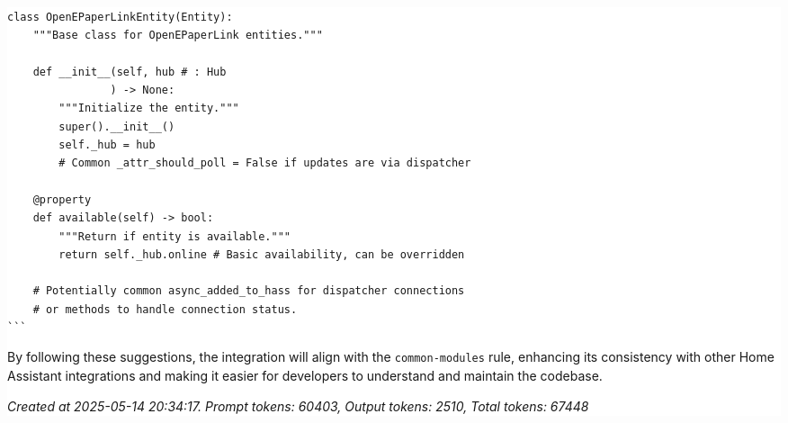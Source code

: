     class OpenEPaperLinkEntity(Entity):
        """Base class for OpenEPaperLink entities."""

        def __init__(self, hub # : Hub
                    ) -> None:
            """Initialize the entity."""
            super().__init__()
            self._hub = hub
            # Common _attr_should_poll = False if updates are via dispatcher

        @property
        def available(self) -> bool:
            """Return if entity is available."""
            return self._hub.online # Basic availability, can be overridden

        # Potentially common async_added_to_hass for dispatcher connections
        # or methods to handle connection status.
    ```

By following these suggestions, the integration will align with the `common-modules` rule, enhancing its consistency with other Home Assistant integrations and making it easier for developers to understand and maintain the codebase.

_Created at 2025-05-14 20:34:17. Prompt tokens: 60403, Output tokens: 2510, Total tokens: 67448_
